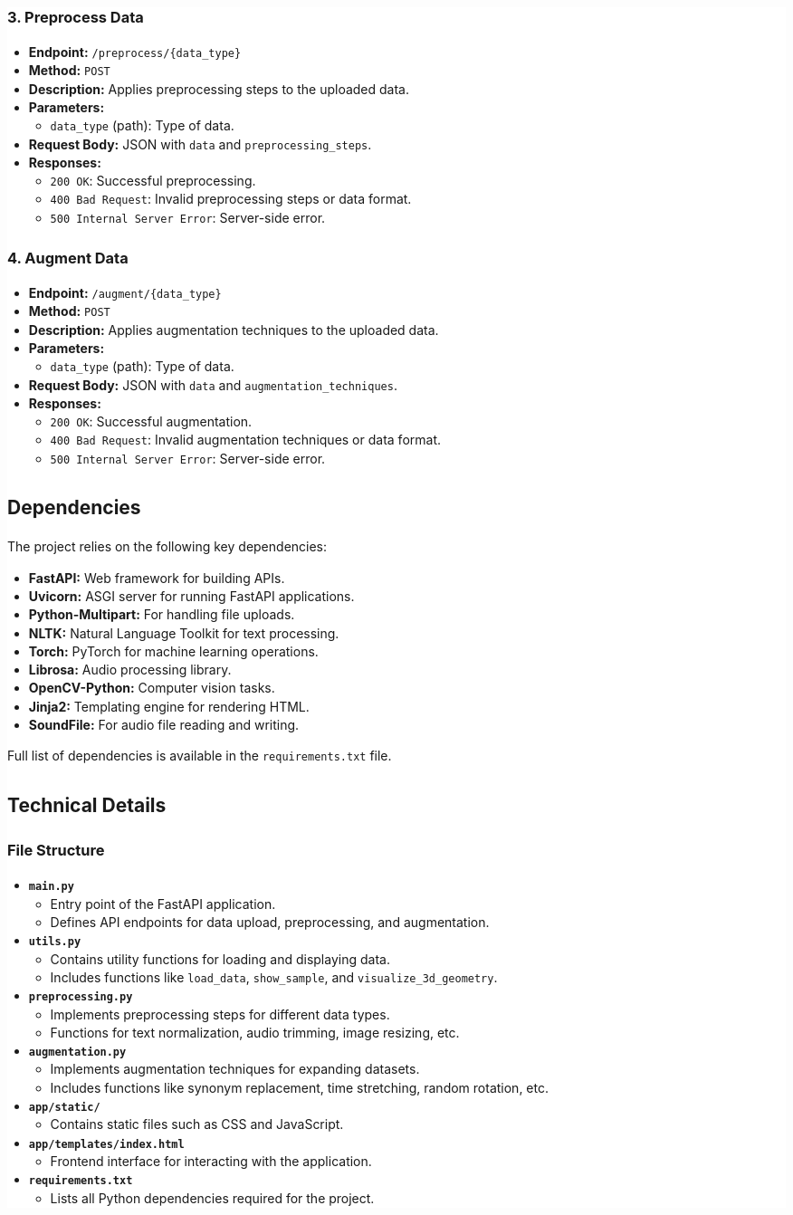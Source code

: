 ### 3. Preprocess Data
- **Endpoint:** `/preprocess/{data_type}`
- **Method:** `POST`
- **Description:** Applies preprocessing steps to the uploaded data.
- **Parameters:**
    - `data_type` (path): Type of data.
- **Request Body:** JSON with `data` and `preprocessing_steps`.
- **Responses:**
    - `200 OK`: Successful preprocessing.
    - `400 Bad Request`: Invalid preprocessing steps or data format.
    - `500 Internal Server Error`: Server-side error.

### 4. Augment Data
- **Endpoint:** `/augment/{data_type}`
- **Method:** `POST`
- **Description:** Applies augmentation techniques to the uploaded data.
- **Parameters:**
    - `data_type` (path): Type of data.
- **Request Body:** JSON with `data` and `augmentation_techniques`.
- **Responses:**
    - `200 OK`: Successful augmentation.
    - `400 Bad Request`: Invalid augmentation techniques or data format.
    - `500 Internal Server Error`: Server-side error.

## Dependencies

The project relies on the following key dependencies:

- **FastAPI:** Web framework for building APIs.
- **Uvicorn:** ASGI server for running FastAPI applications.
- **Python-Multipart:** For handling file uploads.
- **NLTK:** Natural Language Toolkit for text processing.
- **Torch:** PyTorch for machine learning operations.
- **Librosa:** Audio processing library.
- **OpenCV-Python:** Computer vision tasks.
- **Jinja2:** Templating engine for rendering HTML.
- **SoundFile:** For audio file reading and writing.

Full list of dependencies is available in the `requirements.txt` file.

## Technical Details

### File Structure

- **`main.py`**
    - Entry point of the FastAPI application.
    - Defines API endpoints for data upload, preprocessing, and augmentation.
- **`utils.py`**
    - Contains utility functions for loading and displaying data.
    - Includes functions like `load_data`, `show_sample`, and `visualize_3d_geometry`.
- **`preprocessing.py`**
    - Implements preprocessing steps for different data types.
    - Functions for text normalization, audio trimming, image resizing, etc.
- **`augmentation.py`**
    - Implements augmentation techniques for expanding datasets.
    - Includes functions like synonym replacement, time stretching, random rotation, etc.
- **`app/static/`**
    - Contains static files such as CSS and JavaScript.
- **`app/templates/index.html`**
    - Frontend interface for interacting with the application.
- **`requirements.txt`**
    - Lists all Python dependencies required for the project.
